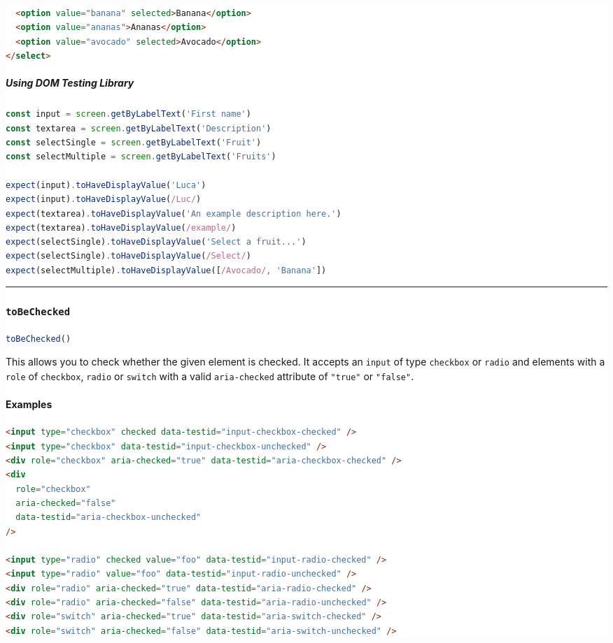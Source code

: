 ```html
  <option value="banana" selected>Banana</option>
  <option value="ananas">Ananas</option>
  <option value="avocado" selected>Avocado</option>
</select>
```

##### Using DOM Testing Library

```javascript
const input = screen.getByLabelText('First name')
const textarea = screen.getByLabelText('Description')
const selectSingle = screen.getByLabelText('Fruit')
const selectMultiple = screen.getByLabelText('Fruits')

expect(input).toHaveDisplayValue('Luca')
expect(input).toHaveDisplayValue(/Luc/)
expect(textarea).toHaveDisplayValue('An example description here.')
expect(textarea).toHaveDisplayValue(/example/)
expect(selectSingle).toHaveDisplayValue('Select a fruit...')
expect(selectSingle).toHaveDisplayValue(/Select/)
expect(selectMultiple).toHaveDisplayValue([/Avocado/, 'Banana'])
```

<hr />

### `toBeChecked`

```typescript
toBeChecked()
```

This allows you to check whether the given element is checked. It accepts an
`input` of type `checkbox` or `radio` and elements with a `role` of `checkbox`,
`radio` or `switch` with a valid `aria-checked` attribute of `"true"` or
`"false"`.

#### Examples

```html
<input type="checkbox" checked data-testid="input-checkbox-checked" />
<input type="checkbox" data-testid="input-checkbox-unchecked" />
<div role="checkbox" aria-checked="true" data-testid="aria-checkbox-checked" />
<div
  role="checkbox"
  aria-checked="false"
  data-testid="aria-checkbox-unchecked"
/>

<input type="radio" checked value="foo" data-testid="input-radio-checked" />
<input type="radio" value="foo" data-testid="input-radio-unchecked" />
<div role="radio" aria-checked="true" data-testid="aria-radio-checked" />
<div role="radio" aria-checked="false" data-testid="aria-radio-unchecked" />
<div role="switch" aria-checked="true" data-testid="aria-switch-checked" />
<div role="switch" aria-checked="false" data-testid="aria-switch-unchecked" />
```


[vitest]: https://vitest.dev/
[vitest setupfiles]: https://vitest.dev/config/#setupfiles
  [name: string]: any
[form]: https://developer.mozilla.org/en-US/docs/Web/API/HTMLFormElement
[fieldset]: https://developer.mozilla.org/en-US/docs/Web/API/HTMLFieldSetElement
[jest]: https://facebook.github.io/jest/
[dom-testing-library]: https://github.com/testing-library/dom-testing-library
[npm]: https://www.npmjs.com/
[node]: https://nodejs.org
[build-badge]: https://img.shields.io/github/workflow/status/testing-library/jest-dom/validate?logo=github&style=flat-square
[build]: https://github.com/testing-library/jest-dom/actions?query=workflow%3Avalidate
[coverage]: https://codecov.io/github/testing-library/jest-dom
[package]: https://www.npmjs.com/package/@testing-library/jest-dom
[npmtrends]: http://www.npmtrends.com/@testing-library/jest-dom
[license]: https://github.com/testing-library/jest-dom/blob/main/LICENSE
[prs]: http://makeapullrequest.com
[github-watch]: https://github.com/testing-library/jest-dom/watchers
[github-star]: https://github.com/testing-library/jest-dom/stargazers
[emojis]: https://github.com/all-contributors/all-contributors#emoji-key
[all-contributors]: https://github.com/all-contributors/all-contributors
[guiding-principle]: https://testing-library.com/docs/guiding-principles
[discord-badge]: https://img.shields.io/discord/723559267868737556.svg?color=7389D8&labelColor=6A7EC2&logo=discord&logoColor=ffffff&style=flat-square
[discord]: https://discord.gg/testing-library